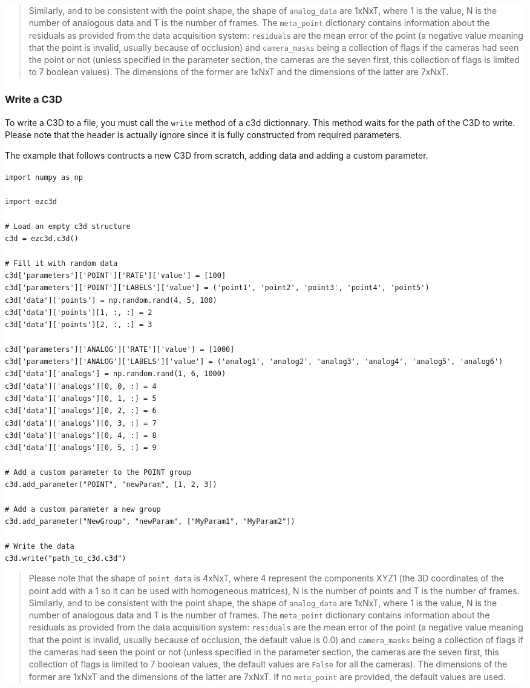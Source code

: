 > Similarly, and to be consistent with the point shape, the shape of `analog_data` are 1xNxT, where 1 is the value, N is the number of analogous data and T is the number of frames. 
> The `meta_point` dictionary contains information about the residuals as provided from the data acquisition system: `residuals` are the mean error of the point (a negative value meaning that the point is invalid, usually because of occlusion) and `camera_masks` being a collection of flags if the cameras had seen the point or not (unless specified in the parameter section, the cameras are the seven first, this collection of flags is limited to 7 boolean values). The dimensions of the former are 1xNxT and the dimensions of the latter are 7xNxT.


### Write a C3D
To write a C3D to a file, you must call the `write` method of a c3d dictionnary. This method waits for the path of the C3D to write. Please note that the header is actually ignore since it is fully constructed from required parameters. 

The example that follows contructs a new C3D from scratch, adding data and adding a custom parameter.
```python3
import numpy as np

import ezc3d

# Load an empty c3d structure
c3d = ezc3d.c3d()

# Fill it with random data
c3d['parameters']['POINT']['RATE']['value'] = [100]
c3d['parameters']['POINT']['LABELS']['value'] = ('point1', 'point2', 'point3', 'point4', 'point5')
c3d['data']['points'] = np.random.rand(4, 5, 100)
c3d['data']['points'][1, :, :] = 2
c3d['data']['points'][2, :, :] = 3

c3d['parameters']['ANALOG']['RATE']['value'] = [1000]
c3d['parameters']['ANALOG']['LABELS']['value'] = ('analog1', 'analog2', 'analog3', 'analog4', 'analog5', 'analog6')
c3d['data']['analogs'] = np.random.rand(1, 6, 1000)
c3d['data']['analogs'][0, 0, :] = 4
c3d['data']['analogs'][0, 1, :] = 5
c3d['data']['analogs'][0, 2, :] = 6
c3d['data']['analogs'][0, 3, :] = 7
c3d['data']['analogs'][0, 4, :] = 8
c3d['data']['analogs'][0, 5, :] = 9

# Add a custom parameter to the POINT group
c3d.add_parameter("POINT", "newParam", [1, 2, 3])

# Add a custom parameter a new group
c3d.add_parameter("NewGroup", "newParam", ["MyParam1", "MyParam2"])

# Write the data
c3d.write("path_to_c3d.c3d")
```
> Please note that the shape of `point_data` is 4xNxT, where 4 represent the components XYZ1 (the 3D coordinates of the point add with a 1 so it can be used with homogeneous matrices), N is the number of points and T is the number of frames. 
> Similarly, and to be consistent with the point shape, the shape of `analog_data` are 1xNxT, where 1 is the value, N is the number of analogous data and T is the number of frames. 
> The `meta_point` dictionary contains information about the residuals as provided from the data acquisition system: `residuals` are the mean error of the point (a negative value meaning that the point is invalid, usually because of occlusion, the default value is 0.0) and `camera_masks` being a collection of flags if the cameras had seen the point or not (unless specified in the parameter section, the cameras are the seven first, this collection of flags is limited to 7 boolean values, the default values are `False` for all the cameras). The dimensions of the former are 1xNxT and the dimensions of the latter are 7xNxT. If no `meta_point` are provided, the default values are used. 
